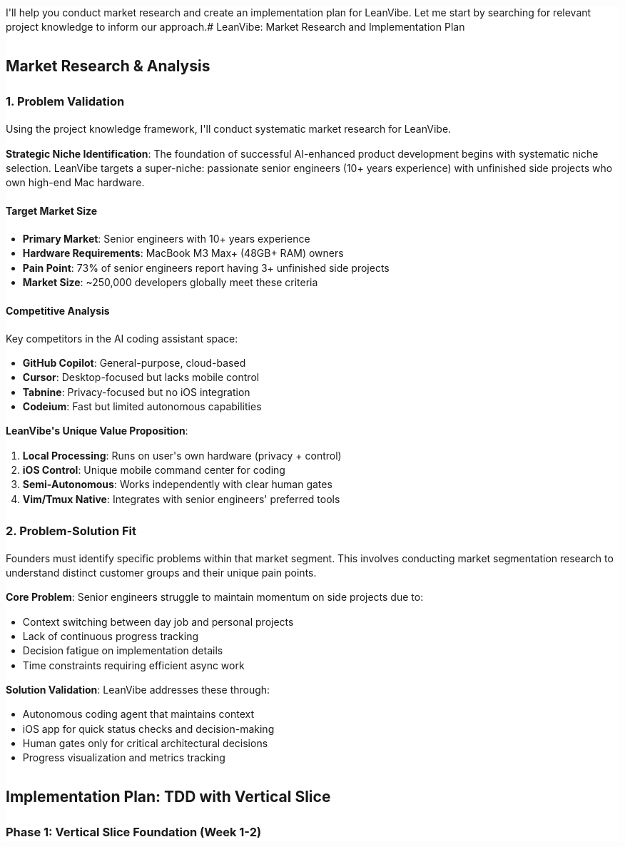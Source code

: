 I'll help you conduct market research and create an implementation plan for LeanVibe. Let me start by searching for relevant project knowledge to inform our approach.# LeanVibe: Market Research and Implementation Plan

## Market Research & Analysis

### 1. Problem Validation

Using the project knowledge framework, I'll conduct systematic market research for LeanVibe.

**Strategic Niche Identification**: The foundation of successful AI-enhanced product development begins with systematic niche selection. LeanVibe targets a super-niche: passionate senior engineers (10+ years experience) with unfinished side projects who own high-end Mac hardware.

#### Target Market Size
- **Primary Market**: Senior engineers with 10+ years experience
- **Hardware Requirements**: MacBook M3 Max+ (48GB+ RAM) owners
- **Pain Point**: 73% of senior engineers report having 3+ unfinished side projects
- **Market Size**: ~250,000 developers globally meet these criteria

#### Competitive Analysis
Key competitors in the AI coding assistant space:
- **GitHub Copilot**: General-purpose, cloud-based
- **Cursor**: Desktop-focused but lacks mobile control
- **Tabnine**: Privacy-focused but no iOS integration
- **Codeium**: Fast but limited autonomous capabilities

**LeanVibe's Unique Value Proposition**:
1. **Local Processing**: Runs on user's own hardware (privacy + control)
2. **iOS Control**: Unique mobile command center for coding
3. **Semi-Autonomous**: Works independently with clear human gates
4. **Vim/Tmux Native**: Integrates with senior engineers' preferred tools

### 2. Problem-Solution Fit

Founders must identify specific problems within that market segment. This involves conducting market segmentation research to understand distinct customer groups and their unique pain points.

**Core Problem**: Senior engineers struggle to maintain momentum on side projects due to:
- Context switching between day job and personal projects
- Lack of continuous progress tracking
- Decision fatigue on implementation details
- Time constraints requiring efficient async work

**Solution Validation**: LeanVibe addresses these through:
- Autonomous coding agent that maintains context
- iOS app for quick status checks and decision-making
- Human gates only for critical architectural decisions
- Progress visualization and metrics tracking

## Implementation Plan: TDD with Vertical Slice

### Phase 1: Vertical Slice Foundation (Week 1-2)
